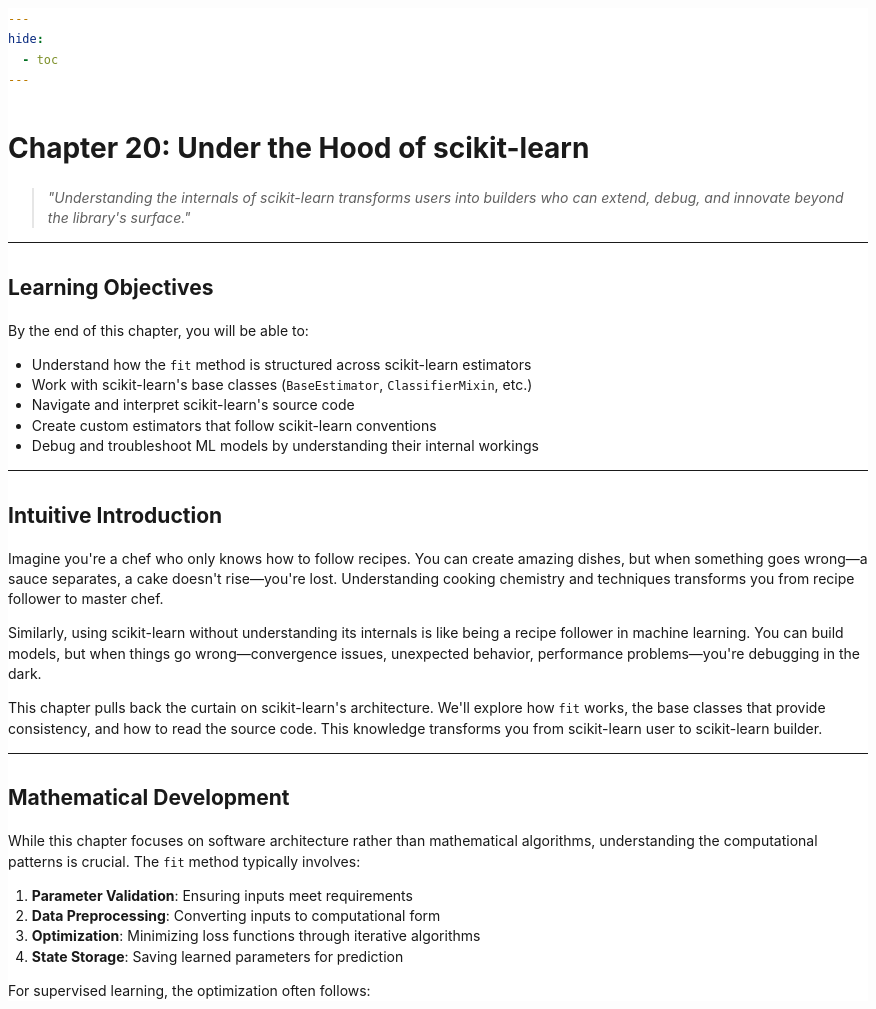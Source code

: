 ```yaml
---
hide:
  - toc
---
```


# Chapter 20: Under the Hood of scikit-learn

> *"Understanding the internals of scikit-learn transforms users into builders who can extend, debug, and innovate beyond the library's surface."*

---

## Learning Objectives

By the end of this chapter, you will be able to:

- Understand how the `fit` method is structured across scikit-learn estimators
- Work with scikit-learn's base classes (`BaseEstimator`, `ClassifierMixin`, etc.)
- Navigate and interpret scikit-learn's source code
- Create custom estimators that follow scikit-learn conventions
- Debug and troubleshoot ML models by understanding their internal workings

---

## Intuitive Introduction

Imagine you're a chef who only knows how to follow recipes. You can create amazing dishes, but when something goes wrong—a sauce separates, a cake doesn't rise—you're lost. Understanding cooking chemistry and techniques transforms you from recipe follower to master chef.

Similarly, using scikit-learn without understanding its internals is like being a recipe follower in machine learning. You can build models, but when things go wrong—convergence issues, unexpected behavior, performance problems—you're debugging in the dark.

This chapter pulls back the curtain on scikit-learn's architecture. We'll explore how `fit` works, the base classes that provide consistency, and how to read the source code. This knowledge transforms you from scikit-learn user to scikit-learn builder.

---

## Mathematical Development

While this chapter focuses on software architecture rather than mathematical algorithms, understanding the computational patterns is crucial. The `fit` method typically involves:

1. **Parameter Validation**: Ensuring inputs meet requirements
2. **Data Preprocessing**: Converting inputs to computational form
3. **Optimization**: Minimizing loss functions through iterative algorithms
4. **State Storage**: Saving learned parameters for prediction

For supervised learning, the optimization often follows:
